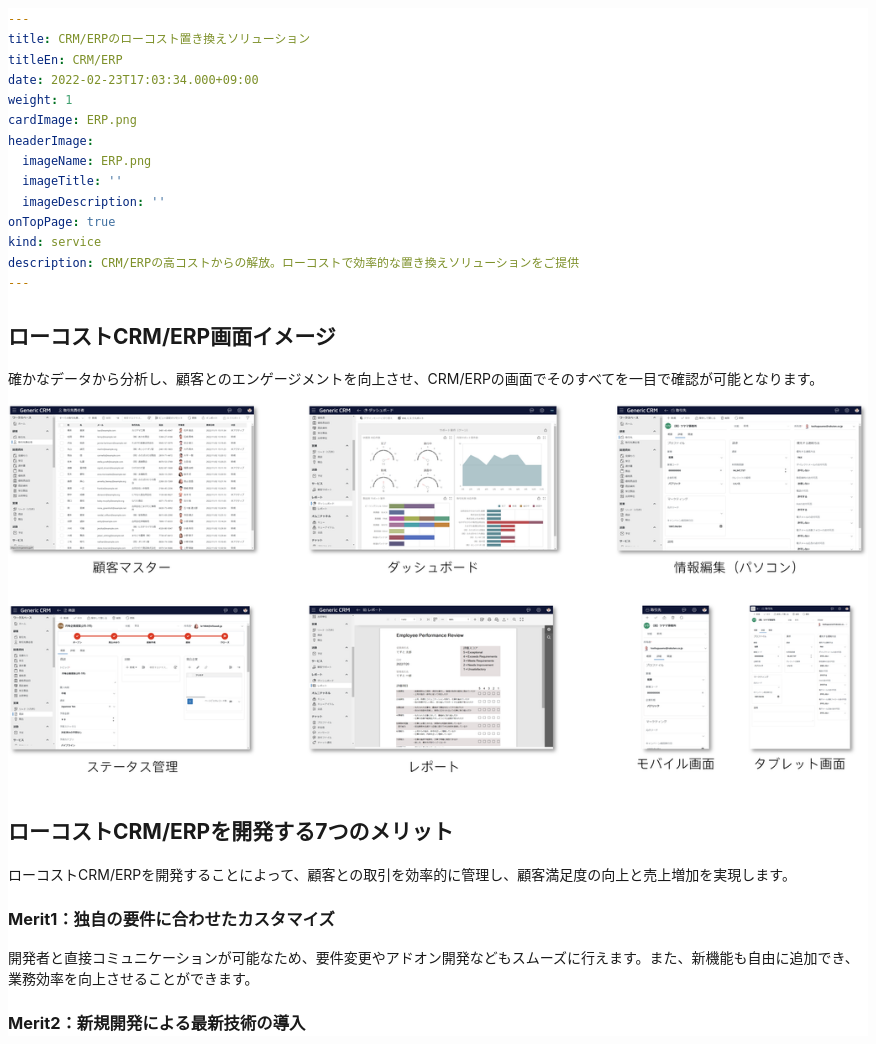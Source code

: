 ```yaml
---
title: CRM/ERPのローコスト置き換えソリューション
titleEn: CRM/ERP
date: 2022-02-23T17:03:34.000+09:00
weight: 1
cardImage: ERP.png
headerImage:
  imageName: ERP.png
  imageTitle: ''
  imageDescription: ''
onTopPage: true
kind: service
description: CRM/ERPの高コストからの解放。ローコストで効率的な置き換えソリューションをご提供
---
```

## ローコストCRM/ERP画面イメージ
確かなデータから分析し、顧客とのエンゲージメントを向上させ、CRM/ERPの画面でそのすべてを一目で確認が可能となります。

![](/erp3.png)

## ローコストCRM/ERPを開発する7つのメリット

ローコストCRM/ERPを開発することによって、顧客との取引を効率的に管理し、顧客満足度の向上と売上増加を実現します。

### Merit1：独自の要件に合わせたカスタマイズ

開発者と直接コミュニケーションが可能なため、要件変更やアドオン開発などもスムーズに行えます。また、新機能も自由に追加でき、業務効率を向上させることができます。

### Merit2：新規開発による最新技術の導入
